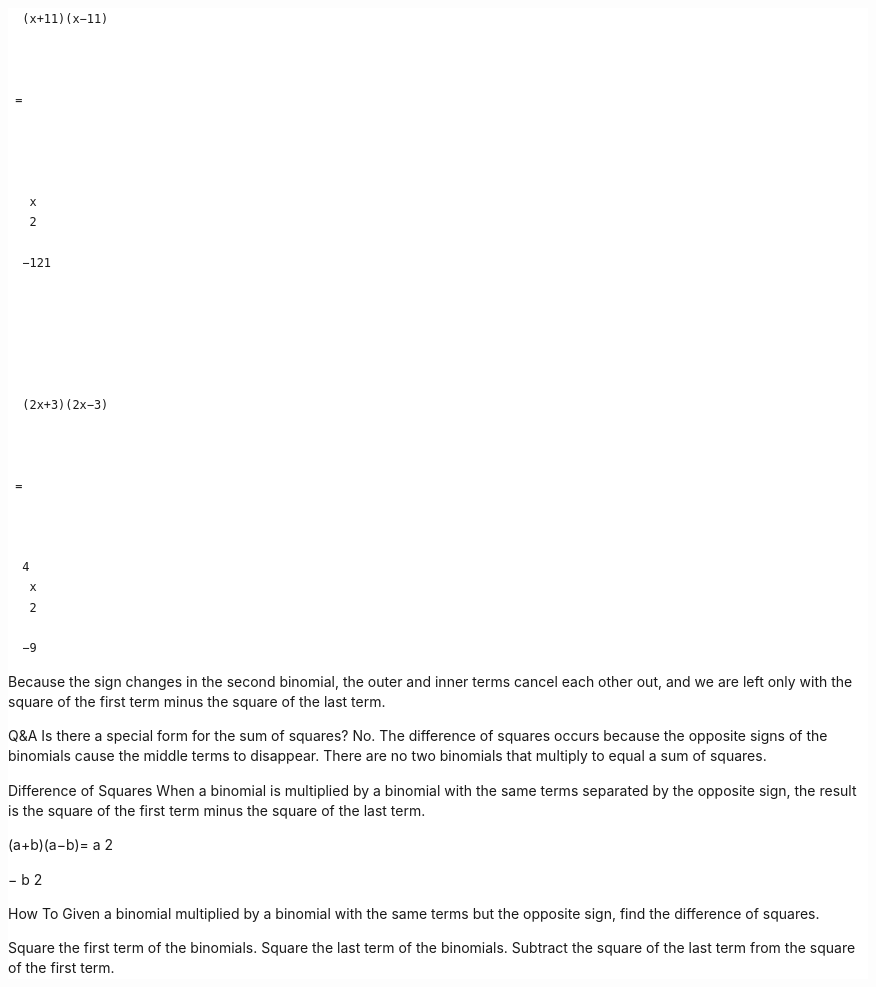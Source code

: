      
      (x+11)(x−11)
     
    
    
     =
    
    
     
      
       x
       2
      
      −121
     
    
   
   
    
     
      (2x+3)(2x−3)
     
    
    
     =
    
    
     
      4
       x
       2
      
      −9
     
    
   

  
 

Because the sign changes in the second binomial, the outer and inner terms cancel each other out, and we are left only with the square of the first term minus the square of the last term.

Q&A
Is there a special form for the sum of squares?
No. The difference of squares occurs because the opposite signs of the binomials cause the middle terms to disappear. There are no two binomials that multiply to equal a sum of squares.

Difference of Squares
When a binomial is multiplied by a binomial with the same terms separated by the opposite sign, the result is the square of the first term minus the square of the last term.
 
 
  (a+b)(a−b)=
   a
   2
  
  −
   b
   2
  

 

How To
Given a binomial multiplied by a binomial with the same terms but the opposite sign, find the difference of squares.

Square the first term of the binomials.
Square the last term of the binomials.
Subtract the square of the last term from the square of the first term.
